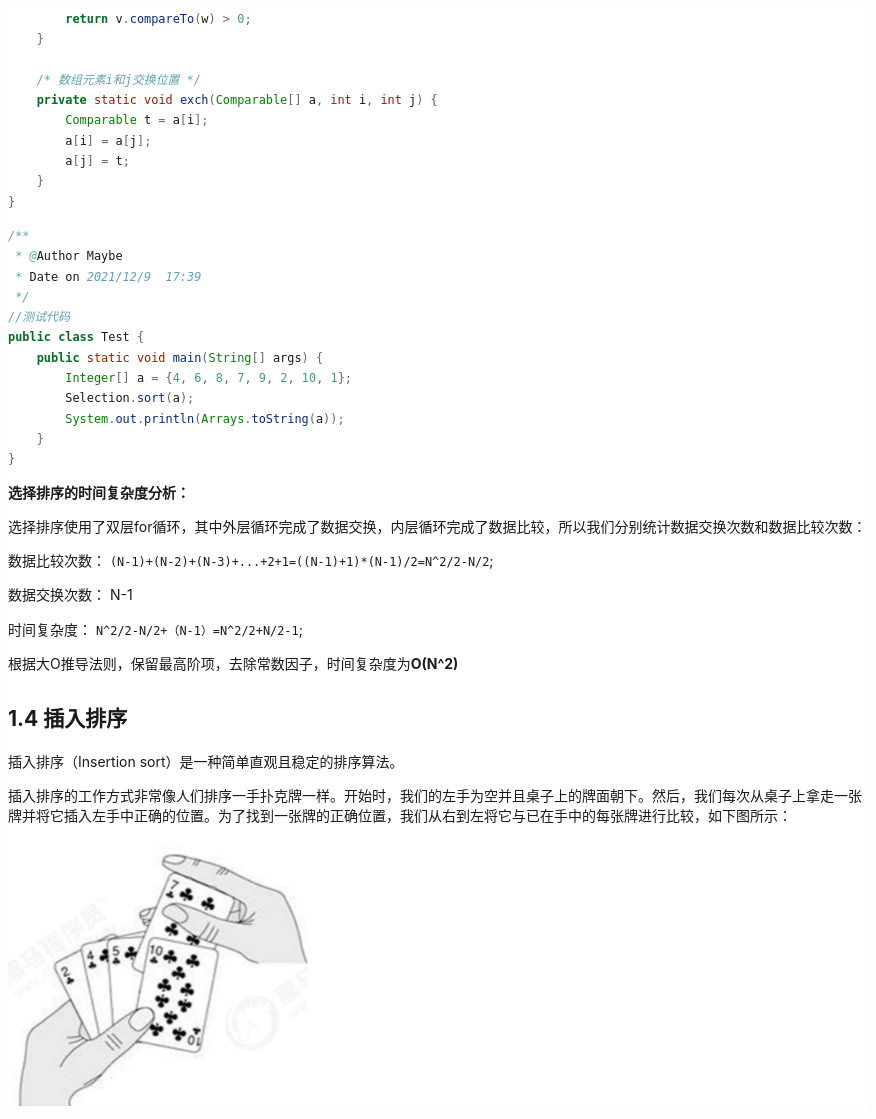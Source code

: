 ```java
        return v.compareTo(w) > 0;
    }

    /* 数组元素i和j交换位置 */
    private static void exch(Comparable[] a, int i, int j) {
        Comparable t = a[i];
        a[i] = a[j];
        a[j] = t;
    }
}
```

```java
/**
 * @Author Maybe
 * Date on 2021/12/9  17:39
 */
//测试代码
public class Test {
    public static void main(String[] args) {
        Integer[] a = {4, 6, 8, 7, 9, 2, 10, 1};
        Selection.sort(a);
        System.out.println(Arrays.toString(a));
    }
}
```

**选择排序的时间复杂度分析：**

选择排序使用了双层for循环，其中外层循环完成了数据交换，内层循环完成了数据比较，所以我们分别统计数据交换次数和数据比较次数：

数据比较次数：
`(N-1)+(N-2)+(N-3)+...+2+1=((N-1)+1)*(N-1)/2=N^2/2-N/2`;

数据交换次数：
N-1

时间复杂度：
`N^2/2-N/2+（N-1）=N^2/2+N/2-1`;

根据大O推导法则，保留最高阶项，去除常数因子，时间复杂度为**O(N^2)**

## 1.4 插入排序

插入排序（Insertion sort）是一种简单直观且稳定的排序算法。

插入排序的工作方式非常像人们排序一手扑克牌一样。开始时，我们的左手为空并且桌子上的牌面朝下。然后，我们每次从桌子上拿走一张牌并将它插入左手中正确的位置。为了找到一张牌的正确位置，我们从右到左将它与已在手中的每张牌进行比较，如下图所示：

<img src="算法.assets/image-20211209174313927.png" alt="image-20211209174313927" style="zoom:80%;" />